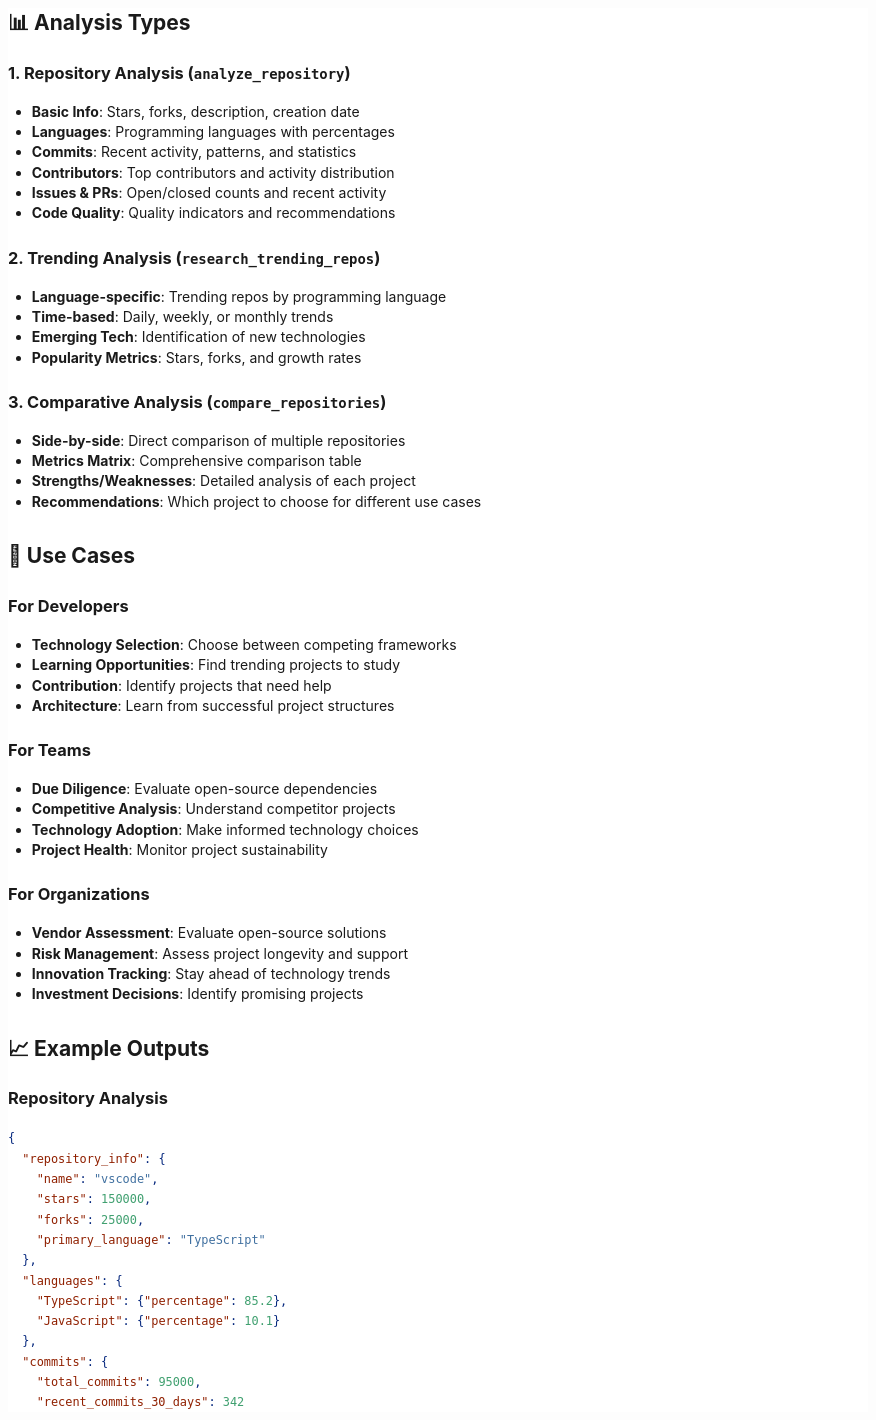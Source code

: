 ## 📊 Analysis Types

### 1. Repository Analysis (`analyze_repository`)
- **Basic Info**: Stars, forks, description, creation date
- **Languages**: Programming languages with percentages
- **Commits**: Recent activity, patterns, and statistics
- **Contributors**: Top contributors and activity distribution
- **Issues & PRs**: Open/closed counts and recent activity
- **Code Quality**: Quality indicators and recommendations

### 2. Trending Analysis (`research_trending_repos`)
- **Language-specific**: Trending repos by programming language
- **Time-based**: Daily, weekly, or monthly trends
- **Emerging Tech**: Identification of new technologies
- **Popularity Metrics**: Stars, forks, and growth rates

### 3. Comparative Analysis (`compare_repositories`)
- **Side-by-side**: Direct comparison of multiple repositories
- **Metrics Matrix**: Comprehensive comparison table
- **Strengths/Weaknesses**: Detailed analysis of each project
- **Recommendations**: Which project to choose for different use cases

## 🎯 Use Cases

### For Developers
- **Technology Selection**: Choose between competing frameworks
- **Learning Opportunities**: Find trending projects to study
- **Contribution**: Identify projects that need help
- **Architecture**: Learn from successful project structures

### For Teams
- **Due Diligence**: Evaluate open-source dependencies
- **Competitive Analysis**: Understand competitor projects
- **Technology Adoption**: Make informed technology choices
- **Project Health**: Monitor project sustainability

### For Organizations
- **Vendor Assessment**: Evaluate open-source solutions
- **Risk Management**: Assess project longevity and support
- **Innovation Tracking**: Stay ahead of technology trends
- **Investment Decisions**: Identify promising projects

## 📈 Example Outputs

### Repository Analysis
```json
{
  "repository_info": {
    "name": "vscode",
    "stars": 150000,
    "forks": 25000,
    "primary_language": "TypeScript"
  },
  "languages": {
    "TypeScript": {"percentage": 85.2},
    "JavaScript": {"percentage": 10.1}
  },
  "commits": {
    "total_commits": 95000,
    "recent_commits_30_days": 342
```